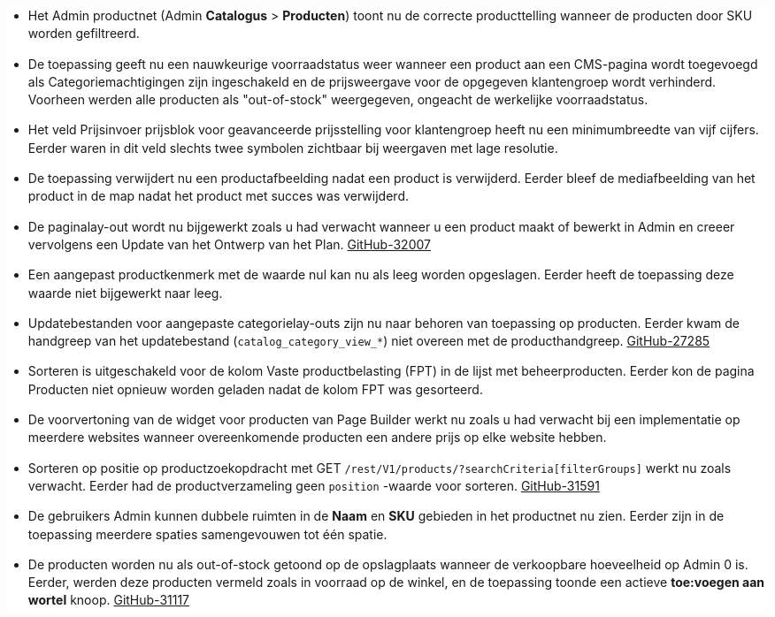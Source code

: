 

* Het Admin productnet (Admin **Catalogus** > **Producten**) toont nu de correcte producttelling wanneer de producten door SKU worden gefiltreerd.



* De toepassing geeft nu een nauwkeurige voorraadstatus weer wanneer een product aan een CMS-pagina wordt toegevoegd als Categoriemachtigingen zijn ingeschakeld en de prijsweergave voor de opgegeven klantengroep wordt verhinderd. Voorheen werden alle producten als &quot;out-of-stock&quot; weergegeven, ongeacht de werkelijke voorraadstatus.



* Het veld Prijsinvoer prijsblok voor geavanceerde prijsstelling voor klantengroep heeft nu een minimumbreedte van vijf cijfers. Eerder waren in dit veld slechts twee symbolen zichtbaar bij weergaven met lage resolutie.



* De toepassing verwijdert nu een productafbeelding nadat een product is verwijderd. Eerder bleef de mediafbeelding van het product in de map nadat het product met succes was verwijderd.



* De paginalay-out wordt nu bijgewerkt zoals u had verwacht wanneer u een product maakt of bewerkt in Admin en creeer vervolgens een Update van het Ontwerp van het Plan. [ GitHub-32007 ](https://github.com/magento/magento2/issues/32007)



* Een aangepast productkenmerk met de waarde nul kan nu als leeg worden opgeslagen. Eerder heeft de toepassing deze waarde niet bijgewerkt naar leeg.



* Updatebestanden voor aangepaste categorielay-outs zijn nu naar behoren van toepassing op producten. Eerder kwam de handgreep van het updatebestand (`catalog_category_view_*`) niet overeen met de producthandgreep. [ GitHub-27285 ](https://github.com/magento/magento2/issues/27285)



* Sorteren is uitgeschakeld voor de kolom Vaste productbelasting (FPT) in de lijst met beheerproducten. Eerder kon de pagina Producten niet opnieuw worden geladen nadat de kolom FPT was gesorteerd.



* De voorvertoning van de widget voor producten van Page Builder werkt nu zoals u had verwacht bij een implementatie op meerdere websites wanneer overeenkomende producten een andere prijs op elke website hebben.



* Sorteren op positie op productzoekopdracht met GET `/rest/V1/products/?searchCriteria[filterGroups]` werkt nu zoals verwacht. Eerder had de productverzameling geen `position` -waarde voor sorteren. [ GitHub-31591 ](https://github.com/magento/magento2/issues/31591)



* De gebruikers Admin kunnen dubbele ruimten in de **Naam** en **SKU** gebieden in het productnet nu zien. Eerder zijn in de toepassing meerdere spaties samengevouwen tot één spatie.



* De producten worden nu als out-of-stock getoond op de opslagplaats wanneer de verkoopbare hoeveelheid op Admin 0 is. Eerder, werden deze producten vermeld zoals in voorraad op de winkel, en de toepassing toonde een actieve **toe:voegen aan wortel** knoop. [ GitHub-31117 ](https://github.com/magento/magento2/issues/31117)
